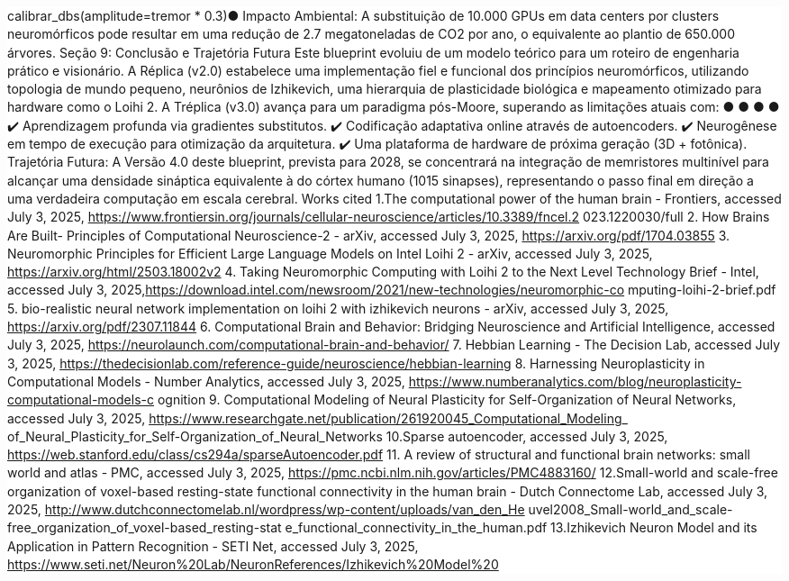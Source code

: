 calibrar_dbs(amplitude=tremor * 0.3)​●​ Impacto Ambiental: A substituição de 10.000 GPUs em data centers por
clusters neuromórficos pode resultar em uma redução de 2.7 megatoneladas de
CO2 por ano, o equivalente ao plantio de 650.000 árvores.
Seção 9: Conclusão e Trajetória Futura
Este blueprint evoluiu de um modelo teórico para um roteiro de engenharia prático e
visionário.
A Réplica (v2.0) estabelece uma implementação fiel e funcional dos princípios
neuromórficos, utilizando topologia de mundo pequeno, neurônios de Izhikevich, uma
hierarquia de plasticidade biológica e mapeamento otimizado para hardware como o
Loihi 2.
A Tréplica (v3.0) avança para um paradigma pós-Moore, superando as limitações
atuais com:
●​
●​
●​
●​
✔️ Aprendizagem profunda via gradientes substitutos.
✔️ Codificação adaptativa online através de autoencoders.
✔️ Neurogênese em tempo de execução para otimização da arquitetura.
✔️ Uma plataforma de hardware de próxima geração (3D + fotônica).
Trajetória Futura: A Versão 4.0 deste blueprint, prevista para 2028, se concentrará
na integração de memristores multinível para alcançar uma densidade sináptica
equivalente à do córtex humano (1015 sinapses), representando o passo final em
direção a uma verdadeira computação em escala cerebral.
Works cited
1.​ The computational power of the human brain - Frontiers, accessed July 3, 2025,
https://www.frontiersin.org/journals/cellular-neuroscience/articles/10.3389/fncel.2
023.1220030/full
2.​ How Brains Are Built- Principles of Computational Neuroscience-2 - arXiv,
accessed July 3, 2025, https://arxiv.org/pdf/1704.03855
3.​ Neuromorphic Principles for Efficient Large Language Models on Intel Loihi 2 -
arXiv, accessed July 3, 2025, https://arxiv.org/html/2503.18002v2
4.​ Taking Neuromorphic Computing with Loihi 2 to the Next Level Technology Brief -
Intel, accessed July 3, 2025,https://download.intel.com/newsroom/2021/new-technologies/neuromorphic-co
mputing-loihi-2-brief.pdf
5.​ bio-realistic neural network implementation on loihi 2 with izhikevich neurons -
arXiv, accessed July 3, 2025, https://arxiv.org/pdf/2307.11844
6.​ Computational Brain and Behavior: Bridging Neuroscience and Artificial
Intelligence, accessed July 3, 2025,
https://neurolaunch.com/computational-brain-and-behavior/
7.​ Hebbian Learning - The Decision Lab, accessed July 3, 2025,
https://thedecisionlab.com/reference-guide/neuroscience/hebbian-learning
8.​ Harnessing Neuroplasticity in Computational Models - Number Analytics,
accessed July 3, 2025,
https://www.numberanalytics.com/blog/neuroplasticity-computational-models-c
ognition
9.​ Computational Modeling of Neural Plasticity for Self-Organization of Neural
Networks, accessed July 3, 2025,
https://www.researchgate.net/publication/261920045_Computational_Modeling_
of_Neural_Plasticity_for_Self-Organization_of_Neural_Networks
10.​Sparse autoencoder, accessed July 3, 2025,
https://web.stanford.edu/class/cs294a/sparseAutoencoder.pdf
11.​ A review of structural and functional brain networks: small world and atlas - PMC,
accessed July 3, 2025, https://pmc.ncbi.nlm.nih.gov/articles/PMC4883160/
12.​Small-world and scale-free organization of voxel-based resting-state functional
connectivity in the human brain - Dutch Connectome Lab, accessed July 3, 2025,
http://www.dutchconnectomelab.nl/wordpress/wp-content/uploads/van_den_He
uvel2008_Small-world_and_scale-free_organization_of_voxel-based_resting-stat
e_functional_connectivity_in_the_human.pdf
13.​Izhikevich Neuron Model and its Application in Pattern Recognition - SETI Net,
accessed July 3, 2025,
https://www.seti.net/Neuron%20Lab/NeuronReferences/Izhikevich%20Model%20